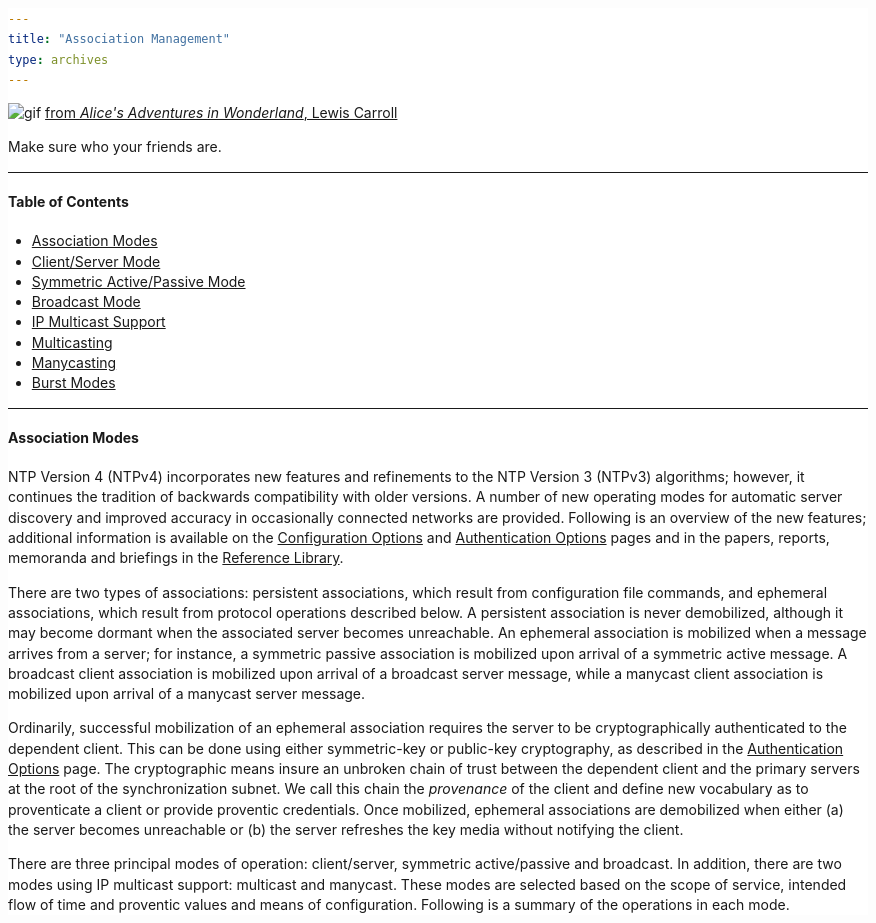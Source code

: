 ```yaml
---
title: "Association Management"
type: archives
---
```


![gif](/archives/pic/alice51.gif) [from _Alice's Adventures in Wonderland_, Lewis Carroll](/reflib/pictures)

Make sure who your friends are.

* * *

#### Table of Contents

*   [Association Modes](/archives/4.1.2/assoc/#association-modes)
*   [Client/Server Mode](/archives/4.1.2/assoc/#clientserver-mode)
*   [Symmetric Active/Passive Mode](/archives/4.1.2/assoc/#symmetric-activepassive-mode)
*   [Broadcast Mode](/archives/4.1.2/assoc/#broadcast-mode)
*   [IP Multicast Support](/archives/4.1.2/assoc/#ip-multicast-support)
*   [Multicasting](/archives/4.1.2/assoc/#multicasting)
*   [Manycasting](/archives/4.1.2/assoc/#manycasting)
*   [Burst Modes](/archives/4.1.2/assoc/#burst-modes)

* * *

#### Association Modes

NTP Version 4 (NTPv4) incorporates new features and refinements to the NTP Version 3 (NTPv3) algorithms; however, it continues the tradition of backwards compatibility with older versions. A number of new operating modes for automatic server discovery and improved accuracy in occasionally connected networks are provided. Following is an overview of the new features; additional information is available on the [Configuration Options](/archives/4.1.2/confopt) and [Authentication Options](/archives/4.1.2/authopt) pages and in the papers, reports, memoranda and briefings in the [Reference Library](/reflib).

There are two types of associations: persistent associations, which result from configuration file commands, and ephemeral associations, which result from protocol operations described below. A persistent association is never demobilized, although it may become dormant when the associated server becomes unreachable. An ephemeral association is mobilized when a message arrives from a server; for instance, a symmetric passive association is mobilized upon arrival of a symmetric active message. A broadcast client association is mobilized upon arrival of a broadcast server message, while a manycast client association is mobilized upon arrival of a manycast server message.

Ordinarily, successful mobilization of an ephemeral association requires the server to be cryptographically authenticated to the dependent client. This can be done using either symmetric-key or public-key cryptography, as described in the [Authentication Options](/archives/4.1.2/authopt) page. The cryptographic means insure an unbroken chain of trust between the dependent client and the primary servers at the root of the synchronization subnet. We call this chain the _provenance_ of the client and define new vocabulary as to proventicate a client or provide proventic credentials. Once mobilized, ephemeral associations are demobilized when either (a) the server becomes unreachable or (b) the server refreshes the key media without notifying the client.

There are three principal modes of operation: client/server, symmetric active/passive and broadcast. In addition, there are two modes using IP multicast support: multicast and manycast. These modes are selected based on the scope of service, intended flow of time and proventic values and means of configuration. Following is a summary of the operations in each mode.
